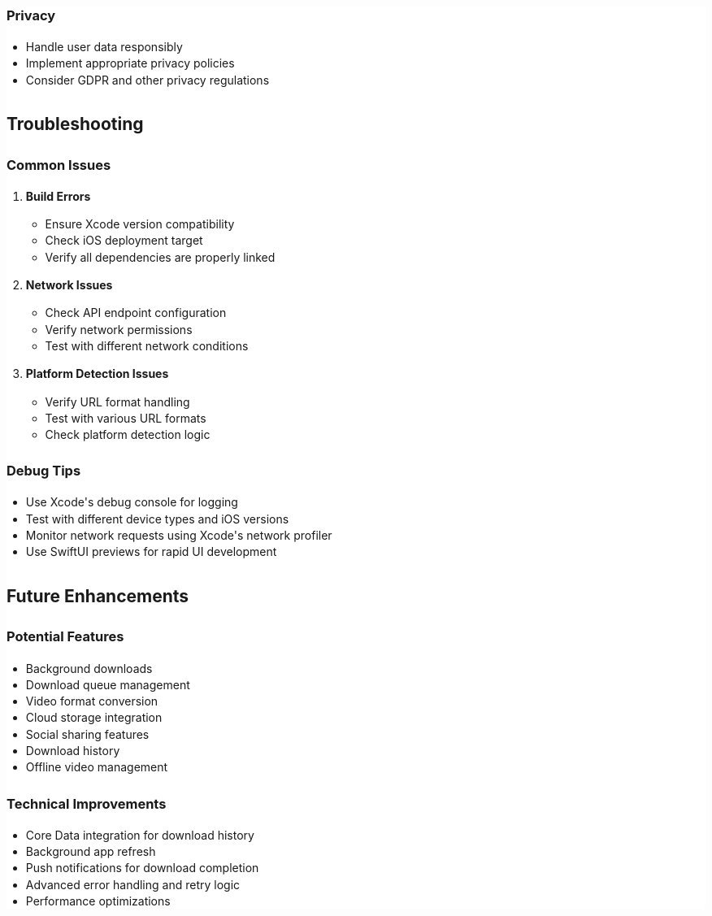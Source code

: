 ### Privacy

- Handle user data responsibly
- Implement appropriate privacy policies
- Consider GDPR and other privacy regulations

## Troubleshooting

### Common Issues

1. **Build Errors**

   - Ensure Xcode version compatibility
   - Check iOS deployment target
   - Verify all dependencies are properly linked

2. **Network Issues**

   - Check API endpoint configuration
   - Verify network permissions
   - Test with different network conditions

3. **Platform Detection Issues**
   - Verify URL format handling
   - Test with various URL formats
   - Check platform detection logic

### Debug Tips

- Use Xcode's debug console for logging
- Test with different device types and iOS versions
- Monitor network requests using Xcode's network profiler
- Use SwiftUI previews for rapid UI development

## Future Enhancements

### Potential Features

- Background downloads
- Download queue management
- Video format conversion
- Cloud storage integration
- Social sharing features
- Download history
- Offline video management

### Technical Improvements

- Core Data integration for download history
- Background app refresh
- Push notifications for download completion
- Advanced error handling and retry logic
- Performance optimizations
